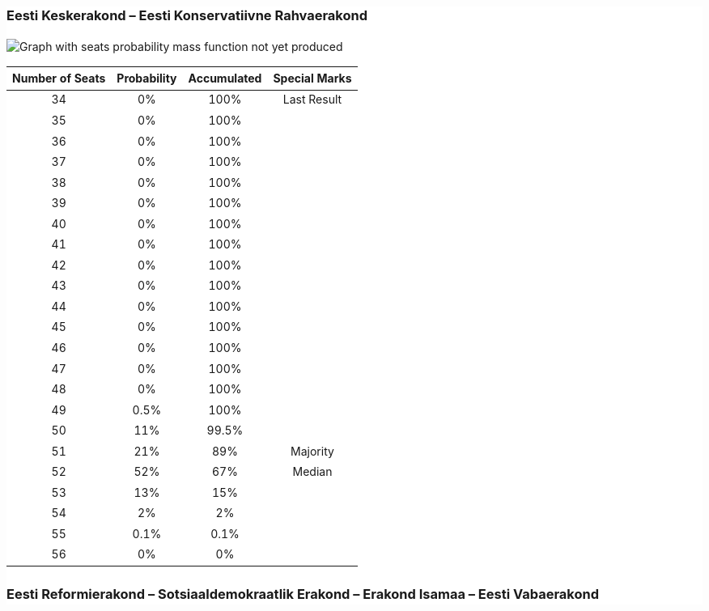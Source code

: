 ### Eesti Keskerakond – Eesti Konservatiivne Rahvaerakond

![Graph with seats probability mass function not yet produced](2019-02-20-Turu-uuringuteAS-coalitions-seats-pmf-kesk–ekre.png "Seats Probability Mass Function")

| Number of Seats | Probability | Accumulated | Special Marks |
|:---------------:|:-----------:|:-----------:|:-------------:|
| 34 | 0% | 100% | Last Result |
| 35 | 0% | 100% |  |
| 36 | 0% | 100% |  |
| 37 | 0% | 100% |  |
| 38 | 0% | 100% |  |
| 39 | 0% | 100% |  |
| 40 | 0% | 100% |  |
| 41 | 0% | 100% |  |
| 42 | 0% | 100% |  |
| 43 | 0% | 100% |  |
| 44 | 0% | 100% |  |
| 45 | 0% | 100% |  |
| 46 | 0% | 100% |  |
| 47 | 0% | 100% |  |
| 48 | 0% | 100% |  |
| 49 | 0.5% | 100% |  |
| 50 | 11% | 99.5% |  |
| 51 | 21% | 89% | Majority |
| 52 | 52% | 67% | Median |
| 53 | 13% | 15% |  |
| 54 | 2% | 2% |  |
| 55 | 0.1% | 0.1% |  |
| 56 | 0% | 0% |  |

### Eesti Reformierakond – Sotsiaaldemokraatlik Erakond – Erakond Isamaa – Eesti Vabaerakond
